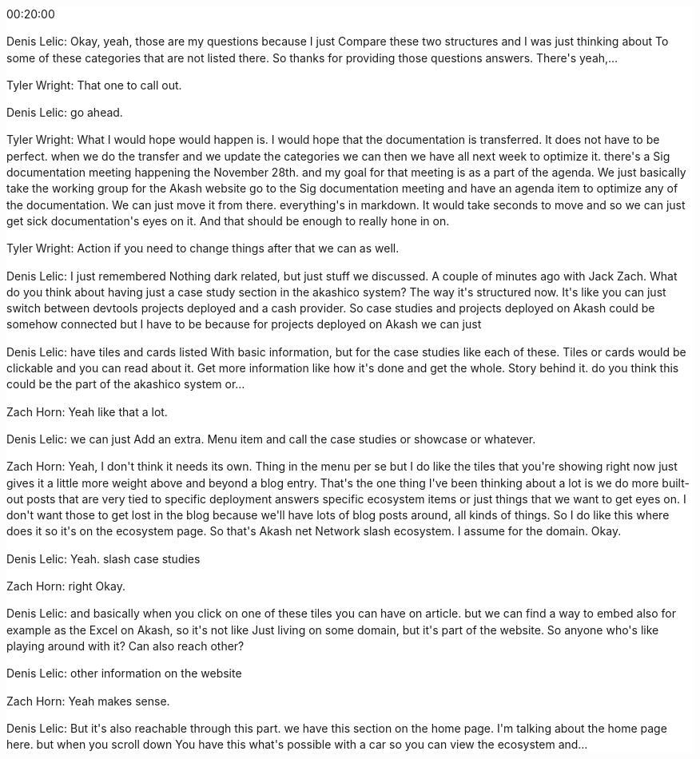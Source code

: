 00:20:00

Denis Lelic: Okay, yeah, those are my questions because I just Compare these two structures and I was just thinking about To some of these categories that are not listed there. So thanks for providing those questions answers. There's yeah,…

Tyler Wright: That one to call out.

Denis Lelic: go ahead.

Tyler Wright: What I would hope would happen is. I would hope that the documentation is transferred. It does not have to be perfect. when we do the transfer and we update the categories we can then we have all next week to optimize it. there's a Sig documentation meeting happening the November 28th. and my goal for that meeting is as a part of the agenda. We just basically take the working group for the Akash website go to the Sig documentation meeting and have an agenda item to optimize any of the documentation. We can just move it from there. everything's in markdown. It would take seconds to move and so we can just get sick documentation's eyes on it. And that should be enough to really hone in on.

Tyler Wright: Action if you need to change things after that we can as well.

Denis Lelic: I just remembered Nothing dark related, but just stuff we discussed. A couple of minutes ago with Jack Zach. What do you think about having just a case study section in the akashico system? The way it's structured now. It's like you can just switch between devtools projects deployed and a cash provider. So case studies and projects deployed on Akash could be somehow connected but I have to be because for projects deployed on Akash we can just

Denis Lelic: have tiles and cards listed With basic information, but for the case studies like each of these. Tiles or cards would be clickable and you can read about it. Get more information like how it's done and get the whole. Story behind it. do you think this could be the part of the akashico system or…

Zach Horn: Yeah like that a lot.

Denis Lelic: we can just Add an extra. Menu item and call the case studies or showcase or whatever.

Zach Horn: Yeah, I don't think it needs its own. Thing in the menu per se but I do like the tiles that you're showing right now just gives it a little more weight above and beyond a blog entry. That's the one thing I've been thinking about a lot is we do more built-out posts that are very tied to specific deployment answers specific ecosystem items or just things that we want to get eyes on. I don't want those to get lost in the blog because we'll have lots of blog posts around, all kinds of things. So I do like this where does it so it's on the ecosystem page. So that's Akash net Network slash ecosystem. I assume for the domain. Okay.

Denis Lelic: Yeah. slash case studies

Zach Horn: right Okay.

Denis Lelic: and basically when you click on one of these tiles you can have on article. but we can find a way to embed also for example as the Excel on Akash, so it's not like Just living on some domain, but it's part of the website. So anyone who's like playing around with it? Can also reach other?

Denis Lelic: other information on the website

Zach Horn: Yeah makes sense.

Denis Lelic: But it's also reachable through this part. we have this section on the home page. I'm talking about the home page here. but when you scroll down You have this what's possible with a car so you can view the ecosystem and…
